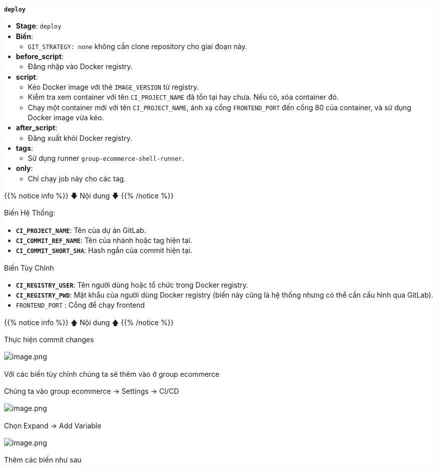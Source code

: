**`deploy`**

- **Stage**: `deploy`
- **Biến**:
    - `GIT_STRATEGY: none` không cần clone repository cho giai đoạn này.
- **before_script**:
    - Đăng nhập vào Docker registry.
- **script**:
    - Kéo Docker image với thẻ `IMAGE_VERSION` từ registry.
    - Kiểm tra xem container với tên `CI_PROJECT_NAME` đã tồn tại hay chưa. Nếu có, xóa container đó.
    - Chạy một container mới với tên `CI_PROJECT_NAME`, ánh xạ cổng `FRONTEND_PORT` đến cổng 80 của container, và sử dụng Docker image vừa kéo.
- **after_script**:
    - Đăng xuất khỏi Docker registry.
- **tags**:
    - Sử dụng runner `group-ecommerce-shell-runner`.
- **only**:
    - Chỉ chạy job này cho các tag.

{{% notice info %}}
🡇 Nội dung 🡇
{{% /notice %}}

Biến Hệ Thống:

- **`CI_PROJECT_NAME`**: Tên của dự án GitLab.
- **`CI_COMMIT_REF_NAME`**: Tên của nhánh hoặc tag hiện tại.
- **`CI_COMMIT_SHORT_SHA`**: Hash ngắn của commit hiện tại.

Biến Tùy Chỉnh

- **`CI_REGISTRY_USER`**: Tên người dùng hoặc tổ chức trong Docker registry.
- **`CI_REGISTRY_PWD`**: Mật khẩu của người dùng Docker registry (biến này cũng là hệ thống nhưng có thể cần cấu hình qua GitLab).
- `FRONTEND_PORT` : Cổng để chạy frontend

{{% notice info %}}
🡅 Nội dung 🡅
{{% /notice %}}

Thực hiện commit changes

![image.png](/images/6-cicdon2aec2/6.3-cicddockerhub/image26.png?featherlight=false&width=60pc)

Với các biến tùy chỉnh chúng ta sẽ thêm vào ở group ecommerce

Chúng ta vào group ecommerce → Settings → CI/CD 

![image.png](/images/6-cicdon2aec2/6.3-cicddockerhub/image27.png?featherlight=false&width=60pc)

Chọn Expand → Add Variable

![image.png](/images/6-cicdon2aec2/6.3-cicddockerhub/image28.png?featherlight=false&width=60pc)

Thêm các biến như sau 
